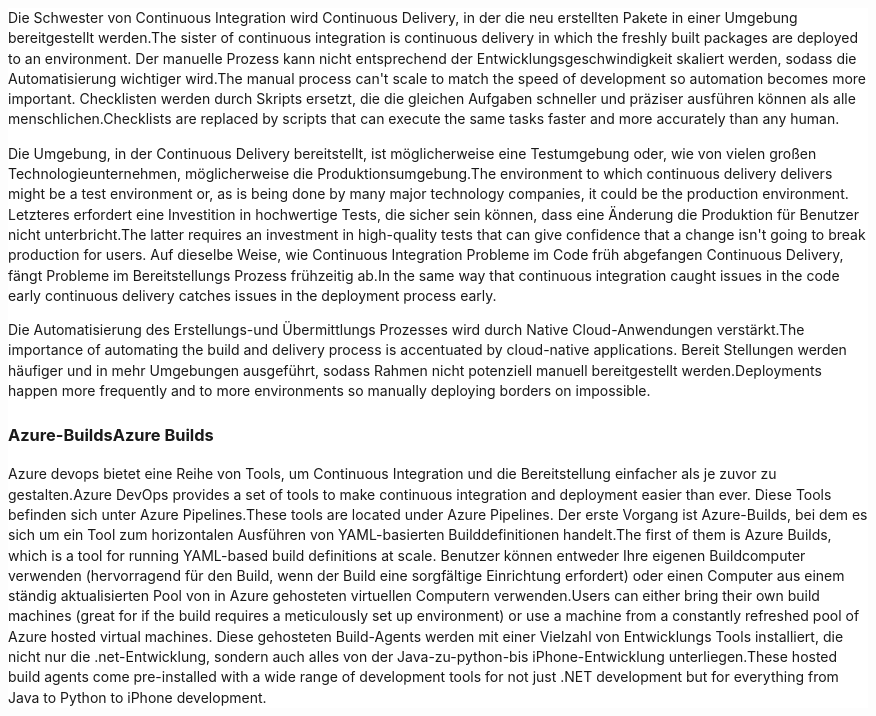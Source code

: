 <span data-ttu-id="1d027-303">Die Schwester von Continuous Integration wird Continuous Delivery, in der die neu erstellten Pakete in einer Umgebung bereitgestellt werden.</span><span class="sxs-lookup"><span data-stu-id="1d027-303">The sister of continuous integration is continuous delivery in which the freshly built packages are deployed to an environment.</span></span> <span data-ttu-id="1d027-304">Der manuelle Prozess kann nicht entsprechend der Entwicklungsgeschwindigkeit skaliert werden, sodass die Automatisierung wichtiger wird.</span><span class="sxs-lookup"><span data-stu-id="1d027-304">The manual process can't scale to match the speed of development so automation becomes more important.</span></span> <span data-ttu-id="1d027-305">Checklisten werden durch Skripts ersetzt, die die gleichen Aufgaben schneller und präziser ausführen können als alle menschlichen.</span><span class="sxs-lookup"><span data-stu-id="1d027-305">Checklists are replaced by scripts that can execute the same tasks faster and more accurately than any human.</span></span>

<span data-ttu-id="1d027-306">Die Umgebung, in der Continuous Delivery bereitstellt, ist möglicherweise eine Testumgebung oder, wie von vielen großen Technologieunternehmen, möglicherweise die Produktionsumgebung.</span><span class="sxs-lookup"><span data-stu-id="1d027-306">The environment to which continuous delivery delivers might be a test environment or, as is being done by many major technology companies, it could be the production environment.</span></span> <span data-ttu-id="1d027-307">Letzteres erfordert eine Investition in hochwertige Tests, die sicher sein können, dass eine Änderung die Produktion für Benutzer nicht unterbricht.</span><span class="sxs-lookup"><span data-stu-id="1d027-307">The latter requires an investment in high-quality tests that can give confidence that a change isn't going to break production for users.</span></span> <span data-ttu-id="1d027-308">Auf dieselbe Weise, wie Continuous Integration Probleme im Code früh abgefangen Continuous Delivery, fängt Probleme im Bereitstellungs Prozess frühzeitig ab.</span><span class="sxs-lookup"><span data-stu-id="1d027-308">In the same way that continuous integration caught issues in the code early continuous delivery catches issues in the deployment process early.</span></span>

<span data-ttu-id="1d027-309">Die Automatisierung des Erstellungs-und Übermittlungs Prozesses wird durch Native Cloud-Anwendungen verstärkt.</span><span class="sxs-lookup"><span data-stu-id="1d027-309">The importance of automating the build and delivery process is accentuated by cloud-native applications.</span></span> <span data-ttu-id="1d027-310">Bereit Stellungen werden häufiger und in mehr Umgebungen ausgeführt, sodass Rahmen nicht potenziell manuell bereitgestellt werden.</span><span class="sxs-lookup"><span data-stu-id="1d027-310">Deployments happen more frequently and to more environments so manually deploying borders on impossible.</span></span>

### <a name="azure-builds"></a><span data-ttu-id="1d027-311">Azure-Builds</span><span class="sxs-lookup"><span data-stu-id="1d027-311">Azure Builds</span></span>

<span data-ttu-id="1d027-312">Azure devops bietet eine Reihe von Tools, um Continuous Integration und die Bereitstellung einfacher als je zuvor zu gestalten.</span><span class="sxs-lookup"><span data-stu-id="1d027-312">Azure DevOps provides a set of tools to make continuous integration and deployment easier than ever.</span></span> <span data-ttu-id="1d027-313">Diese Tools befinden sich unter Azure Pipelines.</span><span class="sxs-lookup"><span data-stu-id="1d027-313">These tools are located under Azure Pipelines.</span></span> <span data-ttu-id="1d027-314">Der erste Vorgang ist Azure-Builds, bei dem es sich um ein Tool zum horizontalen Ausführen von YAML-basierten Builddefinitionen handelt.</span><span class="sxs-lookup"><span data-stu-id="1d027-314">The first of them is Azure Builds, which is a tool for running YAML-based build definitions at scale.</span></span> <span data-ttu-id="1d027-315">Benutzer können entweder Ihre eigenen Buildcomputer verwenden (hervorragend für den Build, wenn der Build eine sorgfältige Einrichtung erfordert) oder einen Computer aus einem ständig aktualisierten Pool von in Azure gehosteten virtuellen Computern verwenden.</span><span class="sxs-lookup"><span data-stu-id="1d027-315">Users can either bring their own build machines (great for if the build requires a meticulously set up environment) or use a machine from a constantly refreshed pool of Azure hosted virtual machines.</span></span> <span data-ttu-id="1d027-316">Diese gehosteten Build-Agents werden mit einer Vielzahl von Entwicklungs Tools installiert, die nicht nur die .net-Entwicklung, sondern auch alles von der Java-zu-python-bis iPhone-Entwicklung unterliegen.</span><span class="sxs-lookup"><span data-stu-id="1d027-316">These hosted build agents come pre-installed with a wide range of development tools for not just .NET development but for everything from Java to Python to iPhone development.</span></span>
